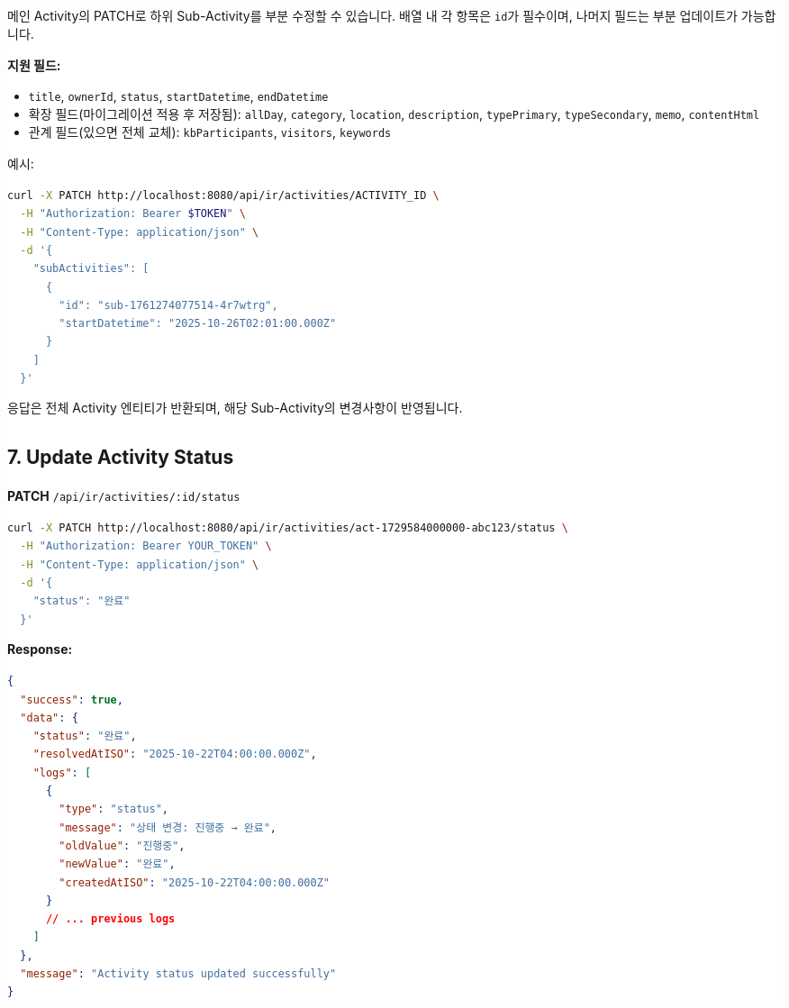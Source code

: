메인 Activity의 PATCH로 하위 Sub-Activity를 부분 수정할 수 있습니다. 배열 내 각 항목은 `id`가 필수이며, 나머지 필드는 부분 업데이트가 가능합니다.

**지원 필드:**
- `title`, `ownerId`, `status`, `startDatetime`, `endDatetime`
- 확장 필드(마이그레이션 적용 후 저장됨): `allDay`, `category`, `location`, `description`, `typePrimary`, `typeSecondary`, `memo`, `contentHtml`
- 관계 필드(있으면 전체 교체): `kbParticipants`, `visitors`, `keywords`

예시:

```bash
curl -X PATCH http://localhost:8080/api/ir/activities/ACTIVITY_ID \
  -H "Authorization: Bearer $TOKEN" \
  -H "Content-Type: application/json" \
  -d '{
    "subActivities": [
      {
        "id": "sub-1761274077514-4r7wtrg",
        "startDatetime": "2025-10-26T02:01:00.000Z"
      }
    ]
  }'
```

응답은 전체 Activity 엔티티가 반환되며, 해당 Sub-Activity의 변경사항이 반영됩니다.

## 7. Update Activity Status

**PATCH** `/api/ir/activities/:id/status`

```bash
curl -X PATCH http://localhost:8080/api/ir/activities/act-1729584000000-abc123/status \
  -H "Authorization: Bearer YOUR_TOKEN" \
  -H "Content-Type: application/json" \
  -d '{
    "status": "완료"
  }'
```

**Response:**
```json
{
  "success": true,
  "data": {
    "status": "완료",
    "resolvedAtISO": "2025-10-22T04:00:00.000Z",
    "logs": [
      {
        "type": "status",
        "message": "상태 변경: 진행중 → 완료",
        "oldValue": "진행중",
        "newValue": "완료",
        "createdAtISO": "2025-10-22T04:00:00.000Z"
      }
      // ... previous logs
    ]
  },
  "message": "Activity status updated successfully"
}
```
